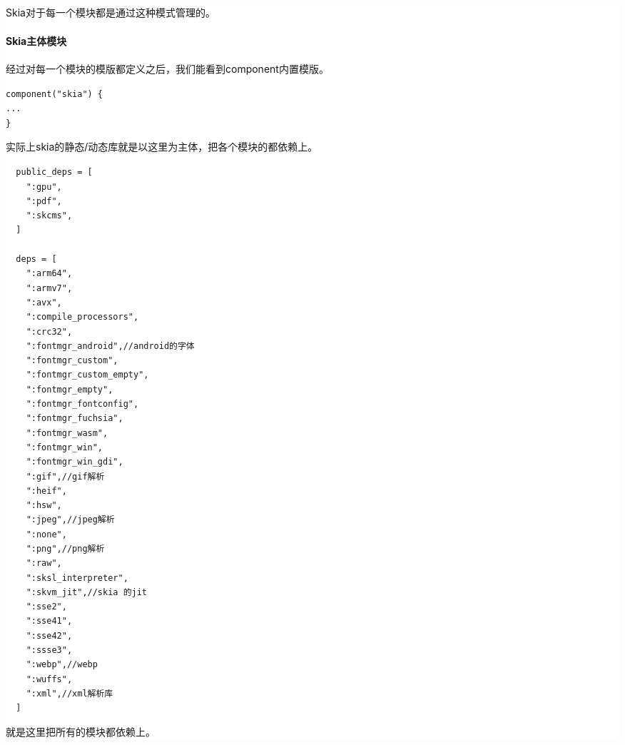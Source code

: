 Skia对于每一个模块都是通过这种模式管理的。

#### Skia主体模块
经过对每一个模块的模版都定义之后，我们能看到component内置模版。
```shell
component("skia") {
...
}
```
实际上skia的静态/动态库就是以这里为主体，把各个模块的都依赖上。
```shell
  public_deps = [
    ":gpu",
    ":pdf",
    ":skcms",
  ]

  deps = [
    ":arm64",
    ":armv7",
    ":avx",
    ":compile_processors",
    ":crc32",
    ":fontmgr_android",//android的字体
    ":fontmgr_custom",
    ":fontmgr_custom_empty",
    ":fontmgr_empty",
    ":fontmgr_fontconfig",
    ":fontmgr_fuchsia",
    ":fontmgr_wasm",
    ":fontmgr_win",
    ":fontmgr_win_gdi",
    ":gif",//gif解析
    ":heif",
    ":hsw",
    ":jpeg",//jpeg解析
    ":none",
    ":png",//png解析
    ":raw",
    ":sksl_interpreter",
    ":skvm_jit",//skia 的jit
    ":sse2",
    ":sse41",
    ":sse42",
    ":ssse3",
    ":webp",//webp
    ":wuffs",
    ":xml",//xml解析库
  ]
```
就是这里把所有的模块都依赖上。
